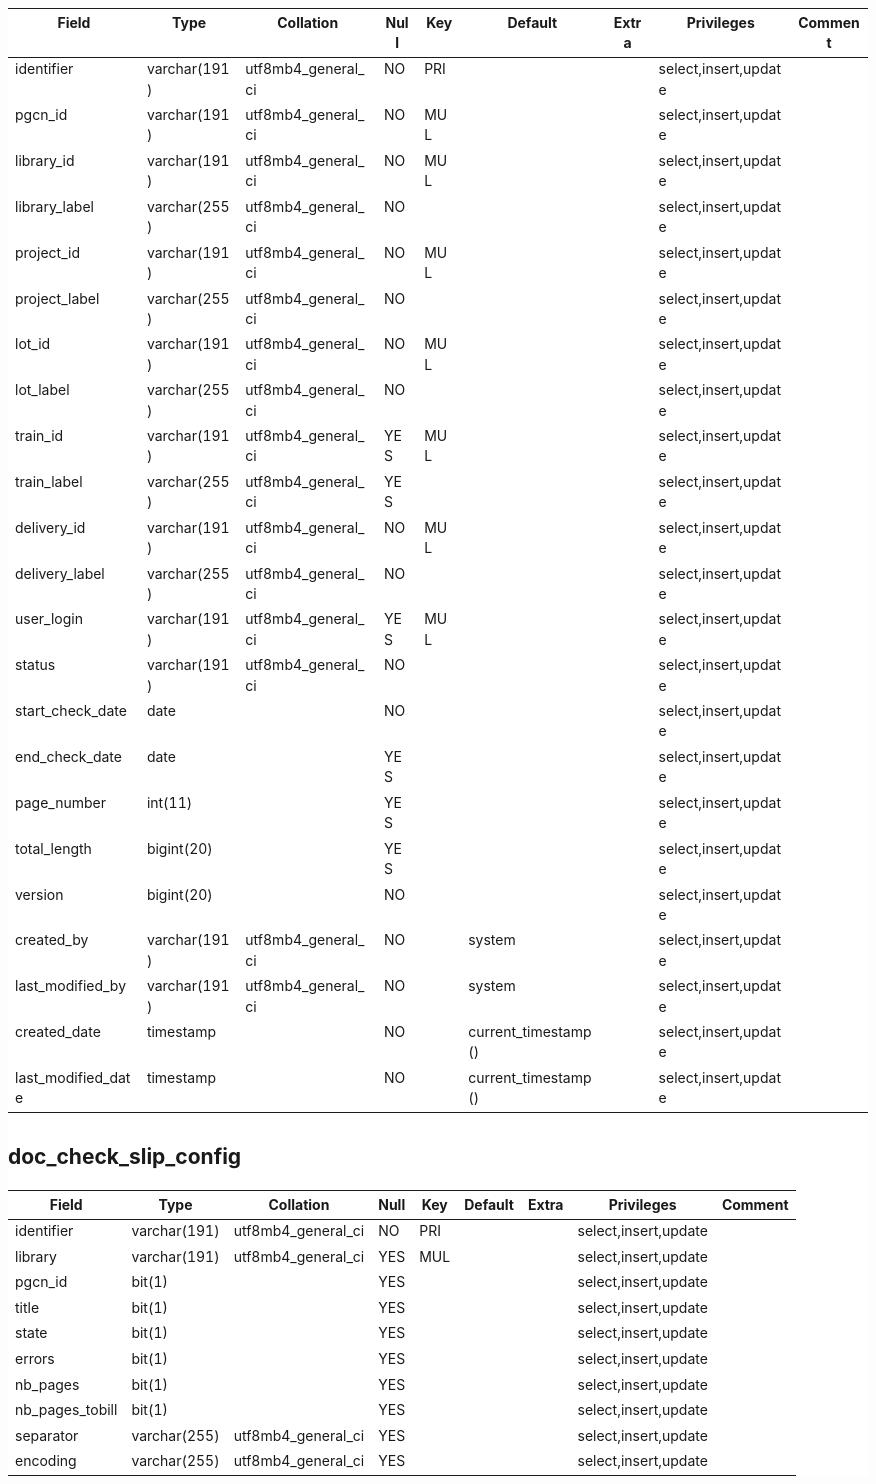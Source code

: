 | Field              | Type         | Collation          | Null | Key | Default             | Extra | Privileges           | Comment |
|--------------------|--------------|--------------------|------|-----|---------------------|-------|----------------------|---------|
| identifier         | varchar(191) | utf8mb4_general_ci | NO   | PRI |                     |       | select,insert,update |         |
| pgcn_id            | varchar(191) | utf8mb4_general_ci | NO   | MUL |                     |       | select,insert,update |         |
| library_id         | varchar(191) | utf8mb4_general_ci | NO   | MUL |                     |       | select,insert,update |         |
| library_label      | varchar(255) | utf8mb4_general_ci | NO   |     |                     |       | select,insert,update |         |
| project_id         | varchar(191) | utf8mb4_general_ci | NO   | MUL |                     |       | select,insert,update |         |
| project_label      | varchar(255) | utf8mb4_general_ci | NO   |     |                     |       | select,insert,update |         |
| lot_id             | varchar(191) | utf8mb4_general_ci | NO   | MUL |                     |       | select,insert,update |         |
| lot_label          | varchar(255) | utf8mb4_general_ci | NO   |     |                     |       | select,insert,update |         |
| train_id           | varchar(191) | utf8mb4_general_ci | YES  | MUL |                     |       | select,insert,update |         |
| train_label        | varchar(255) | utf8mb4_general_ci | YES  |     |                     |       | select,insert,update |         |
| delivery_id        | varchar(191) | utf8mb4_general_ci | NO   | MUL |                     |       | select,insert,update |         |
| delivery_label     | varchar(255) | utf8mb4_general_ci | NO   |     |                     |       | select,insert,update |         |
| user_login         | varchar(191) | utf8mb4_general_ci | YES  | MUL |                     |       | select,insert,update |         |
| status             | varchar(191) | utf8mb4_general_ci | NO   |     |                     |       | select,insert,update |         |
| start_check_date   | date         |                    | NO   |     |                     |       | select,insert,update |         |
| end_check_date     | date         |                    | YES  |     |                     |       | select,insert,update |         |
| page_number        | int(11)      |                    | YES  |     |                     |       | select,insert,update |         |
| total_length       | bigint(20)   |                    | YES  |     |                     |       | select,insert,update |         |
| version            | bigint(20)   |                    | NO   |     |                     |       | select,insert,update |         |
| created_by         | varchar(191) | utf8mb4_general_ci | NO   |     | system              |       | select,insert,update |         |
| last_modified_by   | varchar(191) | utf8mb4_general_ci | NO   |     | system              |       | select,insert,update |         |
| created_date       | timestamp    |                    | NO   |     | current_timestamp() |       | select,insert,update |         |
| last_modified_date | timestamp    |                    | NO   |     | current_timestamp() |       | select,insert,update |         |

## doc_check_slip_config

| Field              | Type         | Collation          | Null | Key | Default             | Extra | Privileges           | Comment |
|--------------------|--------------|--------------------|------|-----|---------------------|-------|----------------------|---------|
| identifier         | varchar(191) | utf8mb4_general_ci | NO   | PRI |                     |       | select,insert,update |         |
| library            | varchar(191) | utf8mb4_general_ci | YES  | MUL |                     |       | select,insert,update |         |
| pgcn_id            | bit(1)       |                    | YES  |     |                     |       | select,insert,update |         |
| title              | bit(1)       |                    | YES  |     |                     |       | select,insert,update |         |
| state              | bit(1)       |                    | YES  |     |                     |       | select,insert,update |         |
| errors             | bit(1)       |                    | YES  |     |                     |       | select,insert,update |         |
| nb_pages           | bit(1)       |                    | YES  |     |                     |       | select,insert,update |         |
| nb_pages_tobill    | bit(1)       |                    | YES  |     |                     |       | select,insert,update |         |
| separator          | varchar(255) | utf8mb4_general_ci | YES  |     |                     |       | select,insert,update |         |
| encoding           | varchar(255) | utf8mb4_general_ci | YES  |     |                     |       | select,insert,update |         |